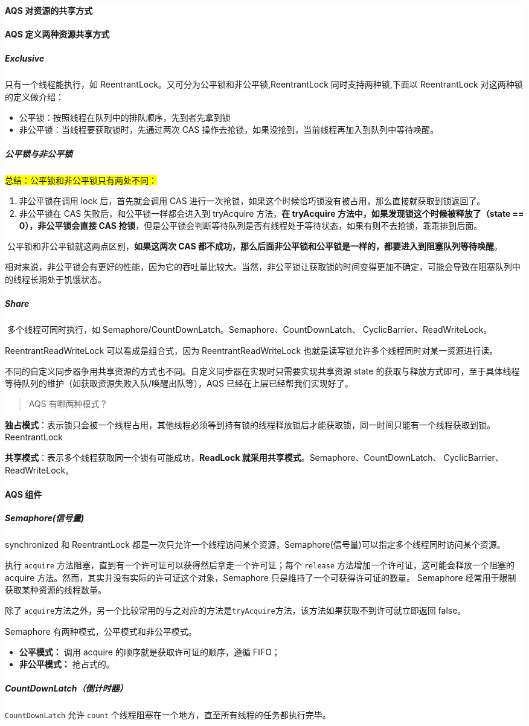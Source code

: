 #### AQS 对资源的共享方式

**AQS 定义两种资源共享方式**

##### Exclusive

只有一个线程能执行，如 ReentrantLock。又可分为公平锁和非公平锁,ReentrantLock 同时支持两种锁,下面以 ReentrantLock 对这两种锁的定义做介绍：

- 公平锁：按照线程在队列中的排队顺序，先到者先拿到锁
- 非公平锁：当线程要获取锁时，先通过两次 CAS 操作去抢锁，如果没抢到，当前线程再加入到队列中等待唤醒。

##### 公平锁与非公平锁

<span style="background-color: yellow">总结：公平锁和非公平锁只有两处不同：</span>

1. 非公平锁在调用 lock 后，首先就会调用 CAS 进行一次抢锁，如果这个时候恰巧锁没有被占用，那么直接就获取到锁返回了。
2. 非公平锁在 CAS 失败后，和公平锁一样都会进入到 tryAcquire 方法，**在 tryAcquire 方法中，如果发现锁这个时候被释放了（state == 0），非公平锁会直接 CAS 抢锁**，但是公平锁会判断等待队列是否有线程处于等待状态，如果有则不去抢锁，乖乖排到后面。

​ 公平锁和非公平锁就这两点区别，**如果这两次 CAS 都不成功，那么后面非公平锁和公平锁是一样的，都要进入到阻塞队列等待唤醒**。

​ 相对来说，非公平锁会有更好的性能，因为它的吞吐量比较大。当然，非公平锁让获取锁的时间变得更加不确定，可能会导致在阻塞队列中的线程长期处于饥饿状态。

##### Share

​ 多个线程可同时执行，如 Semaphore/CountDownLatch。Semaphore、CountDownLatch、 CyclicBarrier、ReadWriteLock。

ReentrantReadWriteLock 可以看成是组合式，因为 ReentrantReadWriteLock 也就是读写锁允许多个线程同时对某一资源进行读。

​ 不同的自定义同步器争用共享资源的方式也不同。自定义同步器在实现时只需要实现共享资源 state 的获取与释放方式即可，至于具体线程等待队列的维护（如获取资源失败入队/唤醒出队等），AQS 已经在上层已经帮我们实现好了。

> AQS 有哪两种模式？

**独占模式**：表示锁只会被一个线程占用，其他线程必须等到持有锁的线程释放锁后才能获取锁，同一时间只能有一个线程获取到锁。ReentrantLock

**共享模式**：表示多个线程获取同一个锁有可能成功，**ReadLock 就采用共享模式**。Semaphore、CountDownLatch、 CyclicBarrier、ReadWriteLock。

#### AQS 组件

##### Semaphore(信号量)

synchronized 和 ReentrantLock 都是一次只允许一个线程访问某个资源，Semaphore(信号量)可以指定多个线程同时访问某个资源。

执行 `acquire` 方法阻塞，直到有一个许可证可以获得然后拿走一个许可证；每个 `release` 方法增加一个许可证，这可能会释放一个阻塞的 acquire 方法。然而，其实并没有实际的许可证这个对象，Semaphore 只是维持了一个可获得许可证的数量。 Semaphore 经常用于限制获取某种资源的线程数量。

除了 `acquire`方法之外，另一个比较常用的与之对应的方法是`tryAcquire`方法，该方法如果获取不到许可就立即返回 false。

Semaphore 有两种模式，公平模式和非公平模式。

- **公平模式：** 调用 acquire 的顺序就是获取许可证的顺序，遵循 FIFO；
- **非公平模式：** 抢占式的。

##### CountDownLatch（倒计时器）

`CountDownLatch` 允许 `count` 个线程阻塞在一个地方，直至所有线程的任务都执行完毕。

